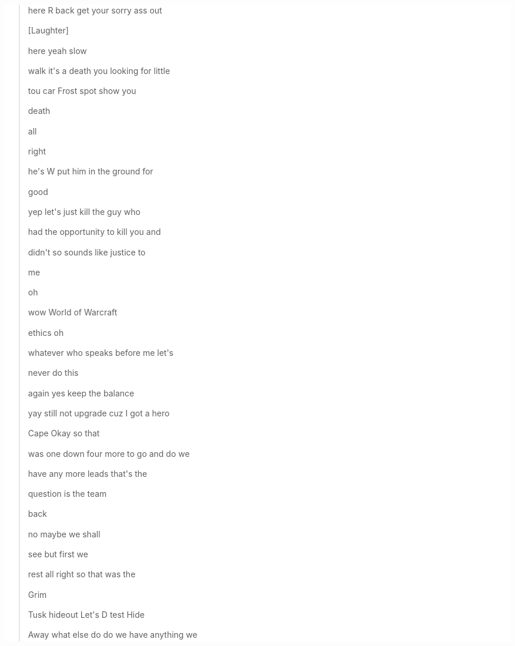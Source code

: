 > here R back get your sorry ass out
>
> [Laughter]
>
> here yeah slow
>
> walk it&#39;s a death you looking for little
>
> tou car Frost spot show you
>
> death
>
> all
>
> right
>
> he&#39;s W put him in the ground for
>
> good
>
> yep let&#39;s just kill the guy who
>
> had the opportunity to kill you and
>
> didn&#39;t so sounds like justice to
>
> me
>
> oh
>
> wow World of Warcraft
>
> ethics oh
>
> whatever who speaks before me let&#39;s
>
> never do this
>
> again yes keep the balance
>
> yay still not upgrade cuz I got a hero
>
> Cape Okay so that
>
> was one down four more to go and do we
>
> have any more leads that&#39;s the
>
> question is the team
>
> back
>
> no maybe we shall
>
> see but first we
>
> rest all right so that was the
>
> Grim
>
> Tusk hideout Let&#39;s D test Hide
>
> Away what else do do we have anything we
>